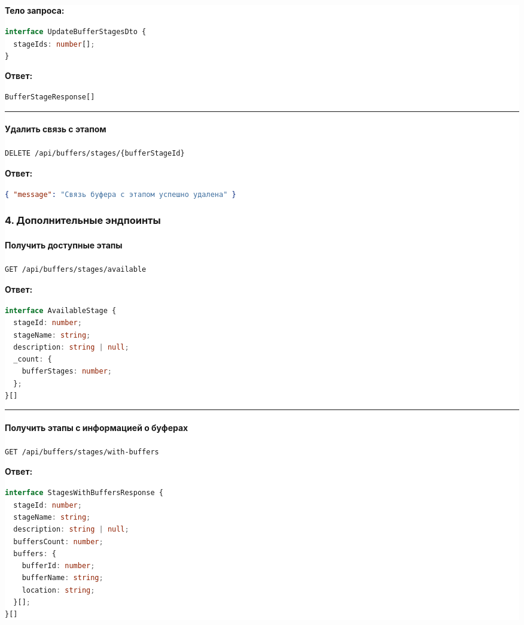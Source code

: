 **Тело запроса:**
```typescript
interface UpdateBufferStagesDto {
  stageIds: number[];
}
```

**Ответ:**
```typescript
BufferStageResponse[]
```

---

#### Удалить связь с этапом
```http
DELETE /api/buffers/stages/{bufferStageId}
```

**Ответ:**
```json
{ "message": "Связь буфера с этапом успешно удалена" }
```

### 4. Дополнительные эндпоинты

#### Получить доступные этапы
```http
GET /api/buffers/stages/available
```

**Ответ:**
```typescript
interface AvailableStage {
  stageId: number;
  stageName: string;
  description: string | null;
  _count: {
    bufferStages: number;
  };
}[]
```

---

#### Получить этапы с информацией о буферах
```http
GET /api/buffers/stages/with-buffers
```

**Ответ:**
```typescript
interface StagesWithBuffersResponse {
  stageId: number;
  stageName: string;
  description: string | null;
  buffersCount: number;
  buffers: {
    bufferId: number;
    bufferName: string;
    location: string;
  }[];
}[]
```

